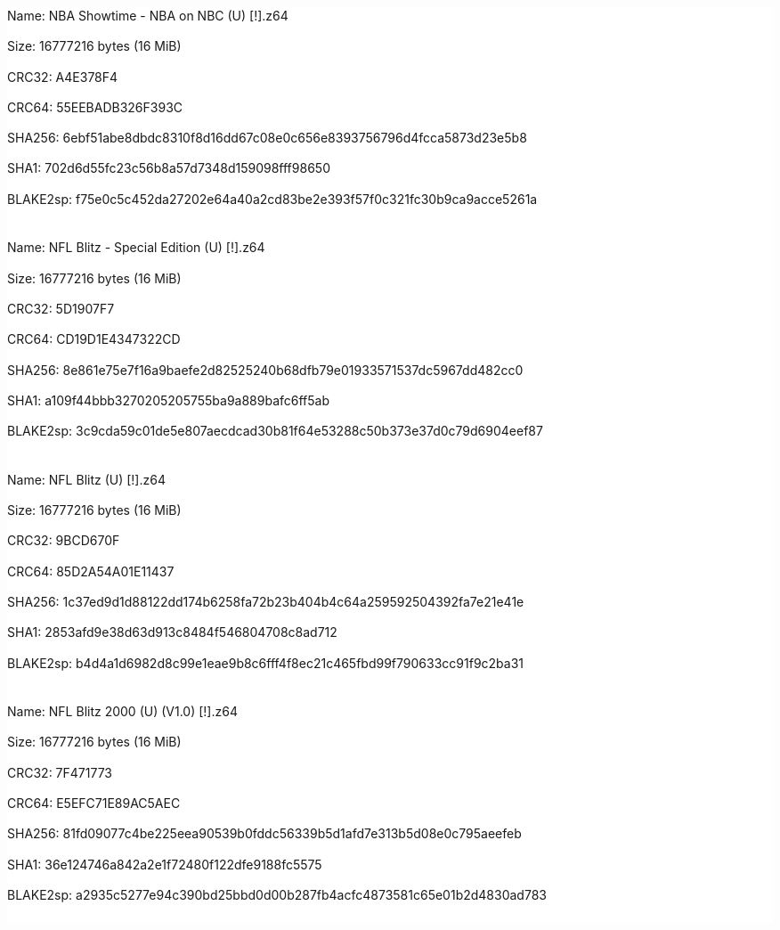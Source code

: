 Name: NBA Showtime - NBA on NBC (U) [!].z64

Size: 16777216 bytes (16 MiB)

CRC32: A4E378F4

CRC64: 55EEBADB326F393C

SHA256: 6ebf51abe8dbdc8310f8d16dd67c08e0c656e8393756796d4fcca5873d23e5b8

SHA1: 702d6d55fc23c56b8a57d7348d159098fff98650

BLAKE2sp: f75e0c5c452da27202e64a40a2cd83be2e393f57f0c321fc30b9ca9acce5261a
<br>
</br>

Name: NFL Blitz - Special Edition (U) [!].z64

Size: 16777216 bytes (16 MiB)

CRC32: 5D1907F7

CRC64: CD19D1E4347322CD

SHA256: 8e861e75e7f16a9baefe2d82525240b68dfb79e01933571537dc5967dd482cc0

SHA1: a109f44bbb3270205205755ba9a889bafc6ff5ab

BLAKE2sp: 3c9cda59c01de5e807aecdcad30b81f64e53288c50b373e37d0c79d6904eef87
<br>
</br>

Name: NFL Blitz (U) [!].z64

Size: 16777216 bytes (16 MiB)

CRC32: 9BCD670F

CRC64: 85D2A54A01E11437

SHA256: 1c37ed9d1d88122dd174b6258fa72b23b404b4c64a259592504392fa7e21e41e

SHA1: 2853afd9e38d63d913c8484f546804708c8ad712

BLAKE2sp: b4d4a1d6982d8c99e1eae9b8c6fff4f8ec21c465fbd99f790633cc91f9c2ba31
<br>
</br>

Name: NFL Blitz 2000 (U) (V1.0) [!].z64

Size: 16777216 bytes (16 MiB)

CRC32: 7F471773

CRC64: E5EFC71E89AC5AEC

SHA256: 81fd09077c4be225eea90539b0fddc56339b5d1afd7e313b5d08e0c795aeefeb

SHA1: 36e124746a842a2e1f72480f122dfe9188fc5575

BLAKE2sp: a2935c5277e94c390bd25bbd0d00b287fb4acfc4873581c65e01b2d4830ad783
<br>
</br>
